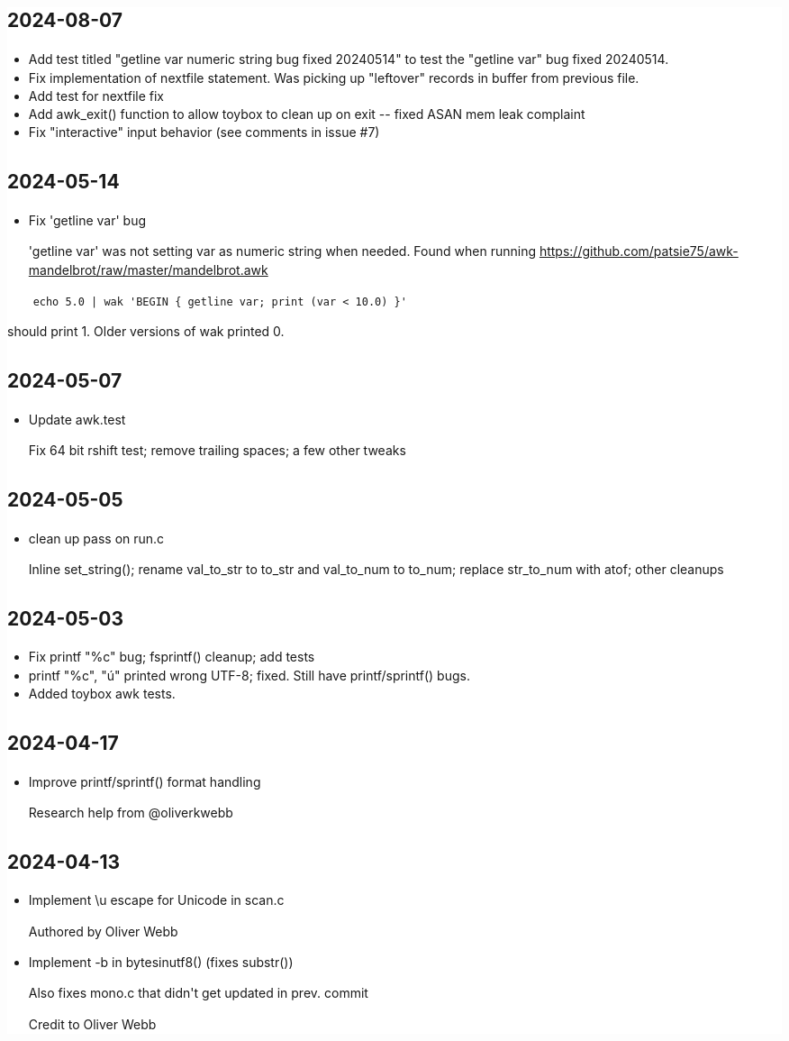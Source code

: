 ## 2024-08-07
- Add test titled "getline var numeric string bug fixed 20240514" to test the "getline var" bug fixed 20240514.
- Fix implementation of nextfile statement. Was picking up "leftover" records in buffer from previous file.
- Add test for nextfile fix
- Add awk_exit() function to allow toybox to clean up on exit -- fixed ASAN mem leak complaint
- Fix "interactive" input behavior (see comments in issue #7)

## 2024-05-14
- Fix 'getline var' bug

    'getline var' was not setting var as numeric string when needed. Found when running https://github.com/patsie75/awk-mandelbrot/raw/master/mandelbrot.awk
```
    echo 5.0 | wak 'BEGIN { getline var; print (var < 10.0) }'
```
should print 1. Older versions of wak printed 0.

## 2024-05-07
- Update awk.test

    Fix 64 bit rshift test; remove trailing spaces; a few other tweaks

## 2024-05-05
- clean up pass on run.c

    Inline set_string(); rename val_to_str to to_str and val_to_num to to_num; replace str_to_num with atof; other cleanups

## 2024-05-03
- Fix printf "%c" bug; fsprintf() cleanup; add tests
- printf "%c", "ú" printed wrong UTF-8; fixed. Still have printf/sprintf() bugs.
- Added toybox awk tests.

## 2024-04-17
- Improve printf/sprintf() format handling

    Research help from @oliverkwebb

## 2024-04-13
- Implement \u escape for Unicode in scan.c

    Authored by Oliver Webb

- Implement -b in bytesinutf8() (fixes substr())

    Also fixes mono.c that didn't get updated in prev. commit

    Credit to Oliver Webb
